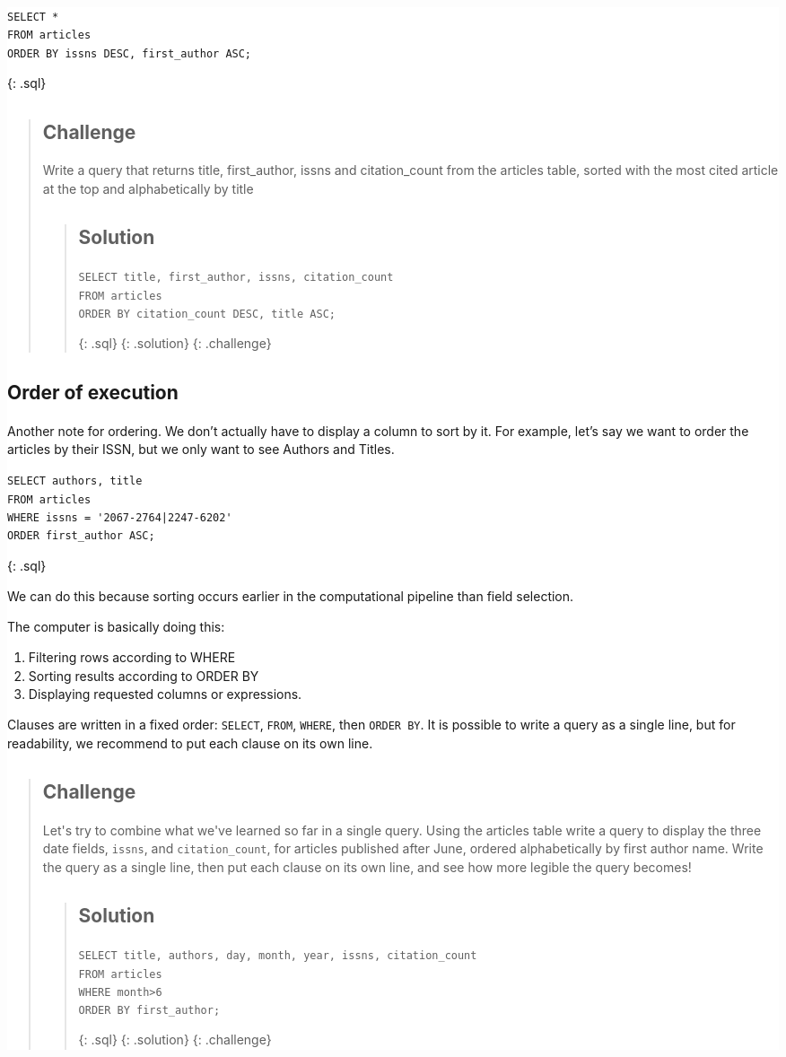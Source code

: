 ~~~
SELECT *
FROM articles
ORDER BY issns DESC, first_author ASC;
~~~
{: .sql}

> ## Challenge
> Write a query that returns title, first_author, issns and citation_count from
> the articles table, sorted with the most cited article at the top and
> alphabetically by title
>
> > ## Solution
> > ~~~
> > SELECT title, first_author, issns, citation_count
> > FROM articles
> > ORDER BY citation_count DESC, title ASC;
> > ~~~
> > {: .sql}
> {: .solution}
{: .challenge}


## Order of execution

Another note for ordering. We don’t actually have to display a column to sort by
it.  For example, let’s say we want to order the articles by their ISSN, but
we only want to see Authors and Titles.

~~~
SELECT authors, title
FROM articles
WHERE issns = '2067-2764|2247-6202'
ORDER first_author ASC;
~~~
{: .sql}

We can do this because sorting occurs earlier in the computational pipeline than
field selection.

The computer is basically doing this:

1. Filtering rows according to WHERE
2. Sorting results according to ORDER BY
3. Displaying requested columns or expressions.

Clauses are written in a fixed order: `SELECT`, `FROM`, `WHERE`, then `ORDER
BY`. It is possible to write a query as a single line, but for readability,
we recommend to put each clause on its own line.

> ## Challenge
> Let's try to combine what we've learned so far in a single
> query.  Using the articles table write a query to display the three date fields,
> `issns`, and `citation_count`, for articles published after June, ordered
> alphabetically by first author name. Write the query as a single line, then
> put each clause on its own line, and see how more legible the query becomes!
>
> > ## Solution
> > ~~~
> > SELECT title, authors, day, month, year, issns, citation_count
> > FROM articles
> > WHERE month>6
> > ORDER BY first_author;
> > ~~~
> > {: .sql}
> {: .solution}
{: .challenge}


